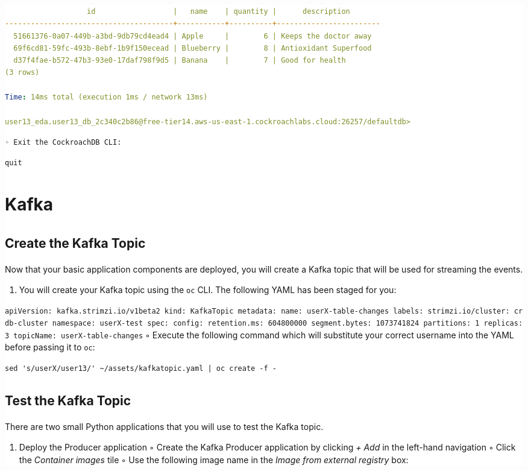 ```yaml
                   id                  |   name    | quantity |      description
---------------------------------------+-----------+----------+------------------------
  51661376-0a07-449b-a3bd-9db79cd4ead4 | Apple     |        6 | Keeps the doctor away
  69f6cd81-59fc-493b-8ebf-1b9f150ecead | Blueberry |        8 | Antioxidant Superfood
  d37f4fae-b572-47b3-93e0-17daf798f9d5 | Banana    |        7 | Good for health
(3 rows)

Time: 14ms total (execution 1ms / network 13ms)

user13_eda.user13_db_2c340c2b86@free-tier14.aws-us-east-1.cockroachlabs.cloud:26257/defaultdb>
```

    ◦ Exit the CockroachDB CLI:

`quit`

# Kafka

## Create the Kafka Topic

Now that your basic application components are deployed, you will 
create a Kafka topic that will be used for streaming the events.

1. You will create your Kafka topic using the `oc` CLI. The following YAML has been staged for you:

`apiVersion: kafka.strimzi.io/v1beta2
kind: KafkaTopic
metadata:
  name: userX-table-changes
  labels:
    strimzi.io/cluster: crdb-cluster
  namespace: userX-test
spec:
  config:
    retention.ms: 604800000
    segment.bytes: 1073741824
  partitions: 1
  replicas: 3
  topicName: userX-table-changes`
    ◦ Execute the following command which will substitute your correct username into
the YAML before passing it to `oc`:

`sed 's/userX/user13/' ~/assets/kafkatopic.yaml | oc create -f -`

## Test the Kafka Topic

There are two small Python applications that you will use to test the Kafka
topic.

1. Deploy the Producer application
    ◦ Create the Kafka Producer application by clicking *+ Add* in the left-hand
navigation
    ◦ Click the *Container images* tile
    ◦ Use the following image name in the *Image from external registry* box:
